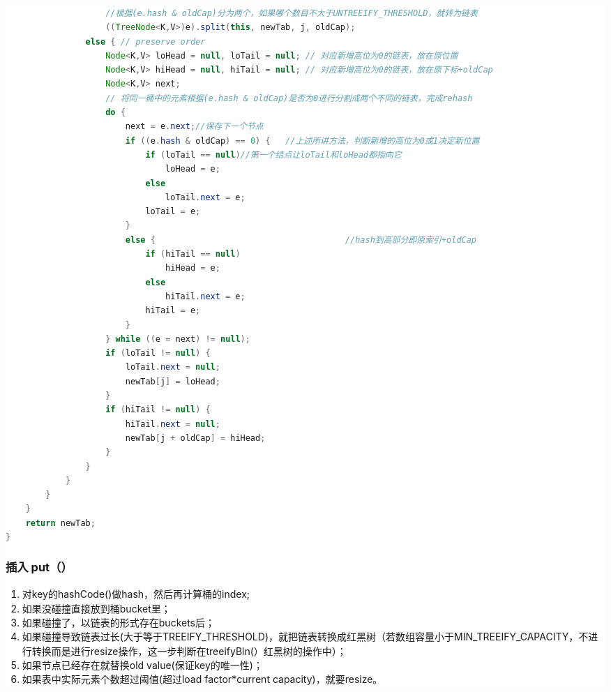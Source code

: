 ```java
                    //根据(e.hash & oldCap)分为两个，如果哪个数目不大于UNTREEIFY_THRESHOLD，就转为链表
                    ((TreeNode<K,V>)e).split(this, newTab, j, oldCap);
                else { // preserve order
                    Node<K,V> loHead = null, loTail = null; // 对应新增高位为0的链表，放在原位置
                    Node<K,V> hiHead = null, hiTail = null; // 对应新增高位为0的链表，放在原下标+oldCap
                    Node<K,V> next;
                    // 将同一桶中的元素根据(e.hash & oldCap)是否为0进行分割成两个不同的链表，完成rehash
                    do {
                        next = e.next;//保存下一个节点
                        if ((e.hash & oldCap) == 0) {   //上述所讲方法，判断新增的高位为0或1决定新位置
                            if (loTail == null)//第一个结点让loTail和loHead都指向它
                                loHead = e;
                            else
                                loTail.next = e;
                            loTail = e;
                        }
                        else {                                      //hash到高部分即原索引+oldCap
                            if (hiTail == null)
                                hiHead = e;
                            else
                                hiTail.next = e;
                            hiTail = e;
                        }
                    } while ((e = next) != null);
                    if (loTail != null) {
                        loTail.next = null;
                        newTab[j] = loHead;
                    }
                    if (hiTail != null) {
                        hiTail.next = null;
                        newTab[j + oldCap] = hiHead;
                    }
                }
            }
        }
    }
    return newTab;
}
```



### 插入 put（）

1. 对key的hashCode()做hash，然后再计算桶的index;
2. 如果没碰撞直接放到桶bucket里；
3. 如果碰撞了，以链表的形式存在buckets后；
4. 如果碰撞导致链表过长(大于等于TREEIFY_THRESHOLD)，就把链表转换成红黑树（若数组容量小于MIN_TREEIFY_CAPACITY，不进行转换而是进行resize操作，这一步判断在treeifyBin(）红黑树的操作中）；
5. 如果节点已经存在就替换old value(保证key的唯一性)；
6. 如果表中实际元素个数超过阈值(超过load factor*current capacity)，就要resize。

